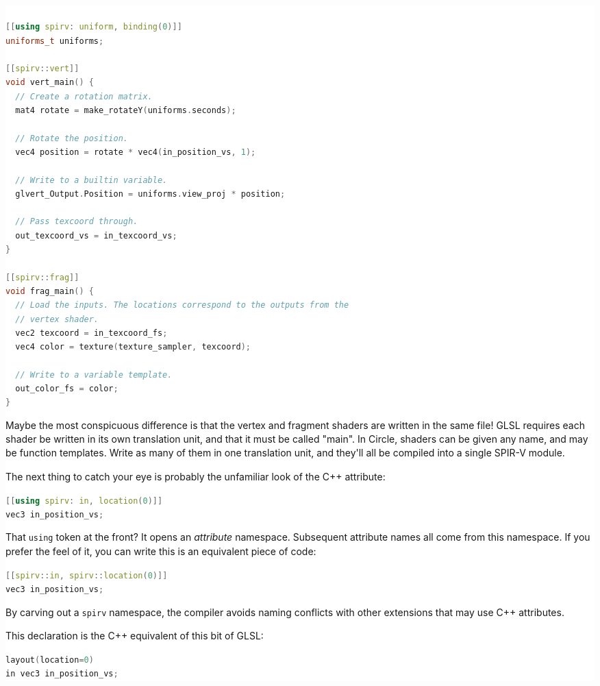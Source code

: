 ```cpp

[[using spirv: uniform, binding(0)]]
uniforms_t uniforms;

[[spirv::vert]]
void vert_main() {
  // Create a rotation matrix.
  mat4 rotate = make_rotateY(uniforms.seconds);

  // Rotate the position.
  vec4 position = rotate * vec4(in_position_vs, 1);

  // Write to a builtin variable.
  glvert_Output.Position = uniforms.view_proj * position;

  // Pass texcoord through.
  out_texcoord_vs = in_texcoord_vs;
}

[[spirv::frag]]
void frag_main() {
  // Load the inputs. The locations correspond to the outputs from the
  // vertex shader.
  vec2 texcoord = in_texcoord_fs;
  vec4 color = texture(texture_sampler, texcoord);

  // Write to a variable template.
  out_color_fs = color;
}
```

Maybe the most conspicuous difference is that the vertex and fragment shaders are written in the same file! GLSL requires each shader be written in its own translation unit, and that it must be called "main". In Circle, shaders can be given any name, and may be function templates. Write as many of them in one translation unit, and they'll all be compiled into a single SPIR-V module.

The next thing to catch your eye is probably the unfamiliar look of the C++ attribute:
```cpp
[[using spirv: in, location(0)]]
vec3 in_position_vs;
```

That `using` token at the front? It opens an _attribute_ namespace. Subsequent attribute names all come from this namespace. If you prefer the feel of it, you can write this is an equivalent piece of code:
```cpp
[[spirv::in, spirv::location(0)]]
vec3 in_position_vs;
```
By carving out a `spirv` namespace, the compiler avoids naming conflicts with other extensions that may use C++ attributes.

This declaration is the C++ equivalent of this bit of GLSL:
```cpp
layout(location=0)
in vec3 in_position_vs;
```
